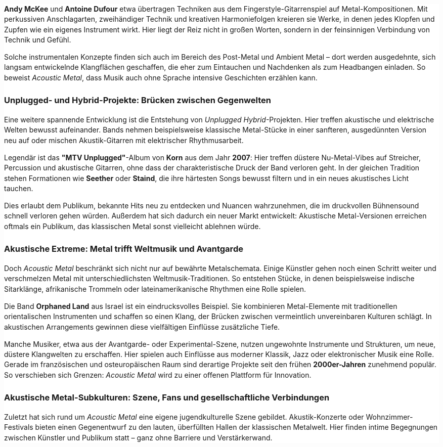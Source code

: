 **Andy McKee** und **Antoine Dufour** etwa übertragen Techniken aus dem Fingerstyle-Gitarrenspiel
auf Metal-Kompositionen. Mit perkussiven Anschlagarten, zweihändiger Technik und kreativen
Harmoniefolgen kreieren sie Werke, in denen jedes Klopfen und Zupfen wie ein eigenes Instrument
wirkt. Hier liegt der Reiz nicht in großen Worten, sondern in der feinsinnigen Verbindung von
Technik und Gefühl.

Solche instrumentalen Konzepte finden sich auch im Bereich des Post-Metal und Ambient Metal – dort
werden ausgedehnte, sich langsam entwickelnde Klangflächen geschaffen, die eher zum Eintauchen und
Nachdenken als zum Headbangen einladen. So beweist _Acoustic Metal_, dass Musik auch ohne Sprache
intensive Geschichten erzählen kann.

### Unplugged- und Hybrid-Projekte: Brücken zwischen Gegenwelten

Eine weitere spannende Entwicklung ist die Entstehung von _Unplugged Hybrid_-Projekten. Hier treffen
akustische und elektrische Welten bewusst aufeinander. Bands nehmen beispielsweise klassische
Metal-Stücke in einer sanfteren, ausgedünnten Version neu auf oder mischen Akustik-Gitarren mit
elektrischer Rhythmusarbeit.

Legendär ist das **"MTV Unplugged"**-Album von **Korn** aus dem Jahr **2007**: Hier treffen düstere
Nu-Metal-Vibes auf Streicher, Percussion und akustische Gitarren, ohne dass der charakteristische
Druck der Band verloren geht. In der gleichen Tradition stehen Formationen wie **Seether** oder
**Staind**, die ihre härtesten Songs bewusst filtern und in ein neues akustisches Licht tauchen.

Dies erlaubt dem Publikum, bekannte Hits neu zu entdecken und Nuancen wahrzunehmen, die im
druckvollen Bühnensound schnell verloren gehen würden. Außerdem hat sich dadurch ein neuer Markt
entwickelt: Akustische Metal-Versionen erreichen oftmals ein Publikum, das klassischen Metal sonst
vielleicht ablehnen würde.

### Akustische Extreme: Metal trifft Weltmusik und Avantgarde

Doch _Acoustic Metal_ beschränkt sich nicht nur auf bewährte Metalschemata. Einige Künstler gehen
noch einen Schritt weiter und verschmelzen Metal mit unterschiedlichsten Weltmusik-Traditionen. So
entstehen Stücke, in denen beispielsweise indische Sitarklänge, afrikanische Trommeln oder
lateinamerikanische Rhythmen eine Rolle spielen.

Die Band **Orphaned Land** aus Israel ist ein eindrucksvolles Beispiel. Sie kombinieren
Metal-Elemente mit traditionellen orientalischen Instrumenten und schaffen so einen Klang, der
Brücken zwischen vermeintlich unvereinbaren Kulturen schlägt. In akustischen Arrangements gewinnen
diese vielfältigen Einflüsse zusätzliche Tiefe.

Manche Musiker, etwa aus der Avantgarde- oder Experimental-Szene, nutzen ungewohnte Instrumente und
Strukturen, um neue, düstere Klangwelten zu erschaffen. Hier spielen auch Einflüsse aus moderner
Klassik, Jazz oder elektronischer Musik eine Rolle. Gerade im französischen und osteuropäischen Raum
sind derartige Projekte seit den frühen **2000er-Jahren** zunehmend populär. So verschieben sich
Grenzen: _Acoustic Metal_ wird zu einer offenen Plattform für Innovation.

### Akustische Metal-Subkulturen: Szene, Fans und gesellschaftliche Verbindungen

Zuletzt hat sich rund um _Acoustic Metal_ eine eigene jugendkulturelle Szene gebildet.
Akustik-Konzerte oder Wohnzimmer-Festivals bieten einen Gegenentwurf zu den lauten, überfüllten
Hallen der klassischen Metalwelt. Hier finden intime Begegnungen zwischen Künstler und Publikum
statt – ganz ohne Barriere und Verstärkerwand.
